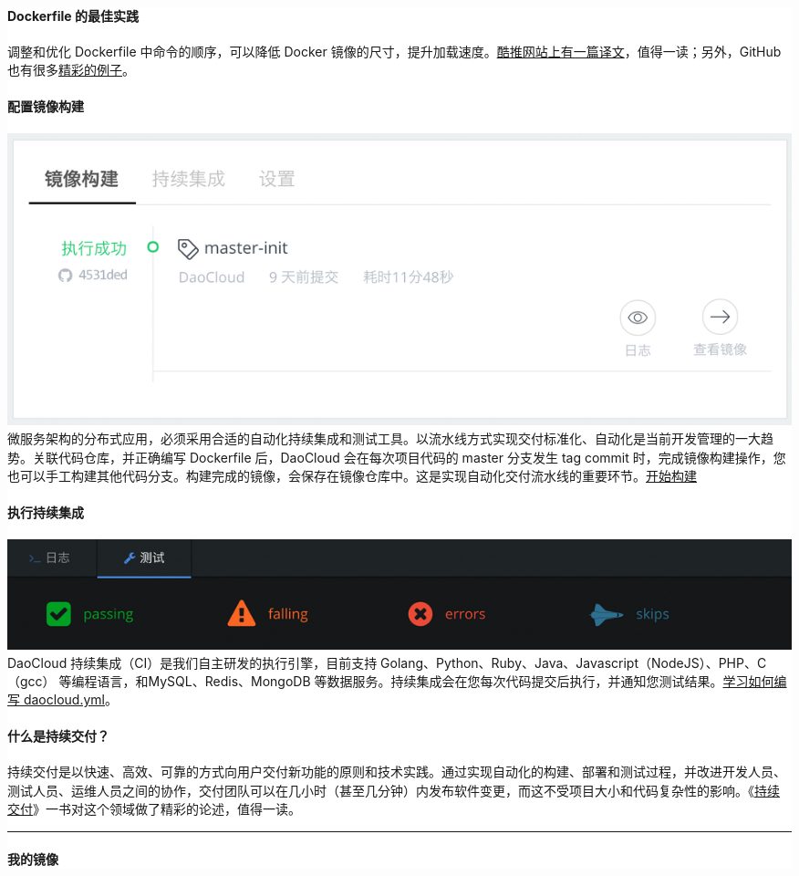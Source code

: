 #### Dockerfile 的最佳实践
调整和优化 Dockerfile 中命令的顺序，可以降低 Docker 镜像的尺寸，提升加载速度。[酷推网站上有一篇译文](http://www.tuicool.com/articles/Yr2ema)，值得一读；另外，GitHub 也有很多[精彩的例子](https://github.com/kstaken/dockerfile-examples)。

#### 配置镜像构建
![](Part3-01.png?resize=800)
微服务架构的分布式应用，必须采用合适的自动化持续集成和测试工具。以流水线方式实现交付标准化、自动化是当前开发管理的一大趋势。关联代码仓库，并正确编写 Dockerfile 后，DaoCloud 会在每次项目代码的 master 分支发生 tag commit 时，完成镜像构建操作，您也可以手工构建其他代码分支。构建完成的镜像，会保存在镜像仓库中。这是实现自动化交付流水线的重要环节。[开始构建](https://dashboard.daocloud.io/build-flows)

#### 执行持续集成
![](Part3-02.png?resize=800)
DaoCloud 持续集成（CI）是我们自主研发的执行引擎，目前支持 Golang、Python、Ruby、Java、Javascript（NodeJS）、PHP、C（gcc） 等编程语言，和MySQL、Redis、MongoDB 等数据服务。持续集成会在您每次代码提交后执行，并通知您测试结果。[学习如何编写 daocloud.yml](../../ci-image-build/daocloud-yml)。

#### 什么是持续交付？
持续交付是以快速、高效、可靠的方式向用户交付新功能的原则和技术实践。通过实现自动化的构建、部署和测试过程，并改进开发人员、测试人员、运维人员之间的协作，交付团队可以在几小时（甚至几分钟）内发布软件变更，而这不受项目大小和代码复杂性的影响。《[持续交付](http://item.jd.com/1043529147.html)》一书对这个领域做了精彩的论述，值得一读。

---

#### 我的镜像